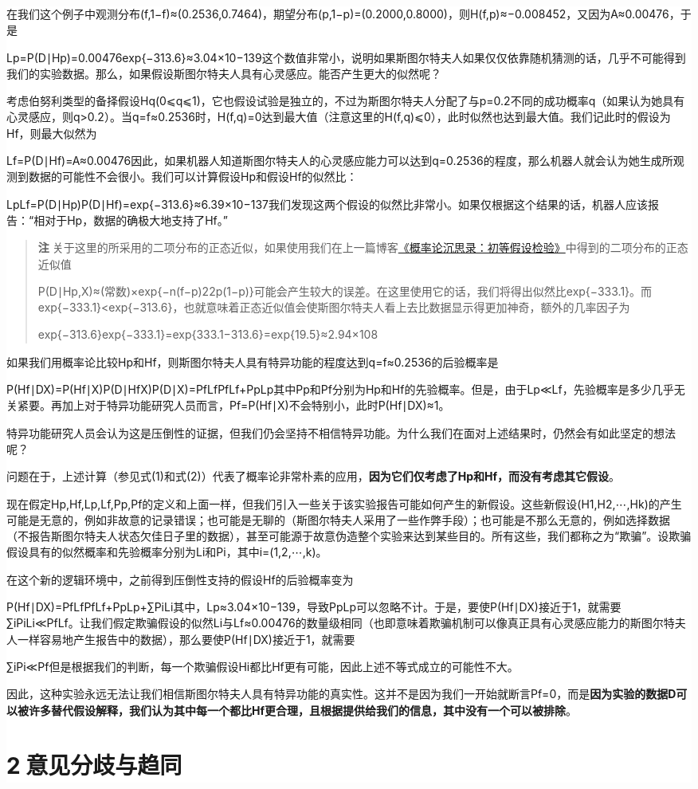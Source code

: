 
在我们这个例子中观测分布(f,1−f)≈(0\.2536,0\.7464)，期望分布(p,1−p)\=(0\.2000,0\.8000)，则H(f,p)≈−0\.008452，又因为A≈0\.00476，于是


Lp\=P(D∣Hp)\=0\.00476exp{−313\.6}≈3\.04×10−139这个数值非常小，说明如果斯图尔特夫人如果仅仅依靠随机猜测的话，几乎不可能得到我们的实验数据。那么，如果假设斯图尔特夫人具有心灵感应。能否产生更大的似然呢？


考虑伯努利类型的备择假设Hq(0⩽q⩽1)，它也假设试验是独立的，不过为斯图尔特夫人分配了与p\=0\.2不同的成功概率q（如果认为她具有心灵感应，则q\>0\.2）。当q\=f≈0\.2536时，H(f,q)\=0达到最大值（注意这里的H(f,q)⩽0），此时似然也达到最大值。我们记此时的假设为Hf，则最大似然为


Lf\=P(D∣Hf)\=A≈0\.00476因此，如果机器人知道斯图尔特夫人的心灵感应能力可以达到q\=0\.2536的程度，那么机器人就会认为她生成所观测到数据的可能性不会很小。我们可以计算假设Hp和假设Hf的似然比：


LpLf\=P(D∣Hp)P(D∣Hf)\=exp{−313\.6}≈6\.39×10−137我们发现这两个假设的似然比非常小。如果仅根据这个结果的话，机器人应该报告：“相对于Hp，数据的确极大地支持了Hf。”



> **注** 关于这里的所采用的二项分布的正态近似，如果使用我们在上一篇博客[《概率论沉思录：初等假设检验》](https://github.com)中得到的二项分布的正态近似值
> 
> 
> P(D∣Hp,X)≈(常数)×exp{−n(f−p)22p(1−p)}可能会产生较大的误差。在这里使用它的话，我们将得出似然比exp{−333\.1}。而exp{−333\.1}\<exp{−313\.6}，也就意味着正态近似值会使斯图尔特夫人看上去比数据显示得更加神奇，额外的几率因子为
> 
> 
> exp{−313\.6}exp{−333\.1}\=exp{333\.1−313\.6}\=exp{19\.5}≈2\.94×108


如果我们用概率论比较Hp和Hf，则斯图尔特夫人具有特异功能的程度达到q\=f≈0\.2536的后验概率是


P(Hf∣DX)\=P(Hf∣X)P(D∣HfX)P(D∣X)\=PfLfPfLf\+PpLp其中Pp和Pf分别为Hp和Hf的先验概率。但是，由于Lp≪Lf，先验概率是多少几乎无关紧要。再加上对于特异功能研究人员而言，Pf\=P(Hf∣X)不会特别小，此时P(Hf∣DX)≈1。


特异功能研究人员会认为这是压倒性的证据，但我们仍会坚持不相信特异功能。为什么我们在面对上述结果时，仍然会有如此坚定的想法呢？


问题在于，上述计算（参见式(1)和式(2)）代表了概率论非常朴素的应用，**因为它们仅考虑了Hp和Hf，而没有考虑其它假设**。


现在假定Hp,Hf,Lp,Lf,Pp,Pf的定义和上面一样，但我们引入一些关于该实验报告可能如何产生的新假设。这些新假设(H1,H2,⋯,Hk)的产生可能是无意的，例如非故意的记录错误；也可能是无聊的（斯图尔特夫人采用了一些作弊手段）；也可能是不那么无意的，例如选择数据（不报告斯图尔特夫人状态欠佳日子里的数据），甚至可能源于故意伪造整个实验来达到某些目的。所有这些，我们都称之为“欺骗”。设欺骗假设具有的似然概率和先验概率分别为Li和Pi，其中i\=(1,2,⋯,k)。


在这个新的逻辑环境中，之前得到压倒性支持的假设Hf的后验概率变为


P(Hf∣DX)\=PfLfPfLf\+PpLp\+∑PiLi其中，Lp≈3\.04×10−139，导致PpLp可以忽略不计。于是，要使P(Hf∣DX)接近于1，就需要∑iPiLi≪PfLf。让我们假定欺骗假设的似然Li与Lf≈0\.00476的数量级相同（也即意味着欺骗机制可以像真正具有心灵感应能力的斯图尔特夫人一样容易地产生报告中的数据），那么要使P(Hf∣DX)接近于1，就需要


∑iPi≪Pf但是根据我们的判断，每一个欺骗假设Hi都比Hf更有可能，因此上述不等式成立的可能性不大。


因此，这种实验永远无法让我们相信斯图尔特夫人具有特异功能的真实性。这并不是因为我们一开始就断言Pf\=0，而是**因为实验的数据D可以被许多替代假设解释，我们认为其中每一个都比Hf更合理，且根据提供给我们的信息，其中没有一个可以被排除**。


# 2 意见分歧与趋同
